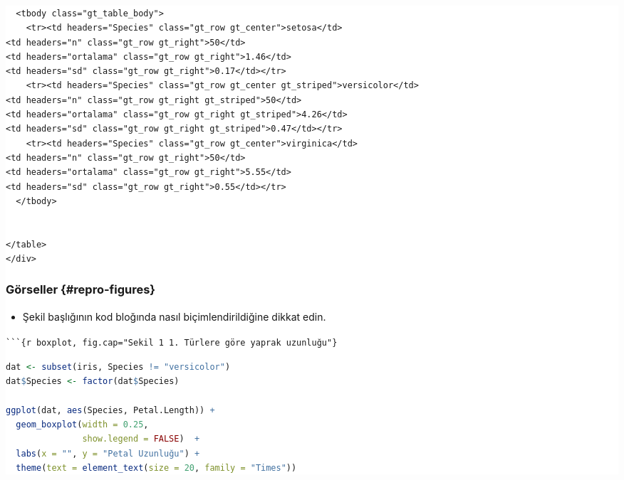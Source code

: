 ```{=html}
  <tbody class="gt_table_body">
    <tr><td headers="Species" class="gt_row gt_center">setosa</td>
<td headers="n" class="gt_row gt_right">50</td>
<td headers="ortalama" class="gt_row gt_right">1.46</td>
<td headers="sd" class="gt_row gt_right">0.17</td></tr>
    <tr><td headers="Species" class="gt_row gt_center gt_striped">versicolor</td>
<td headers="n" class="gt_row gt_right gt_striped">50</td>
<td headers="ortalama" class="gt_row gt_right gt_striped">4.26</td>
<td headers="sd" class="gt_row gt_right gt_striped">0.47</td></tr>
    <tr><td headers="Species" class="gt_row gt_center">virginica</td>
<td headers="n" class="gt_row gt_right">50</td>
<td headers="ortalama" class="gt_row gt_right">5.55</td>
<td headers="sd" class="gt_row gt_right">0.55</td></tr>
  </tbody>
  
  
</table>
</div>
```

</div>
</div>

### Görseller {#repro-figures}


-   Şekil başlığının kod bloğında nasıl biçimlendirildiğine dikkat edin.

<div class='verbatim'><pre class='sourceCode r'><code class='sourceCode R'>&#96;&#96;&#96;{r boxplot, fig.cap="Sekil 1 1. Türlere göre yaprak uzunluğu"}</code></pre>

```r
dat <- subset(iris, Species != "versicolor")
dat$Species <- factor(dat$Species)

ggplot(dat, aes(Species, Petal.Length)) +
  geom_boxplot(width = 0.25,
               show.legend = FALSE)  +
  labs(x = "", y = "Petal Uzunluğu") +
  theme(text = element_text(size = 20, family = "Times"))
```

<div class="figure" style="text-align: center">